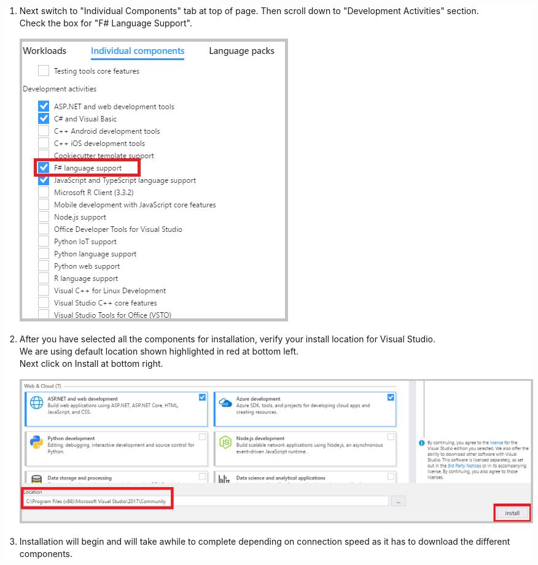 1. Next switch to "Individual Components" tab at top of page.   Then scroll down to "Development Activities" section.  
Check the box for "F# Language Support".

    ![Select Components Fsharp](images/vs-install-4-select-components.png)

1. After you have selected all the components for installation, verify your install location for Visual Studio.  
We are using default location shown highlighted in red at bottom left.  
Next click on Install at bottom right. 

    ![Start Install](images/vs-install-5-start-install.png)   

1. Installation will begin and will take awhile to complete depending on connection speed as it has to download the different components.
